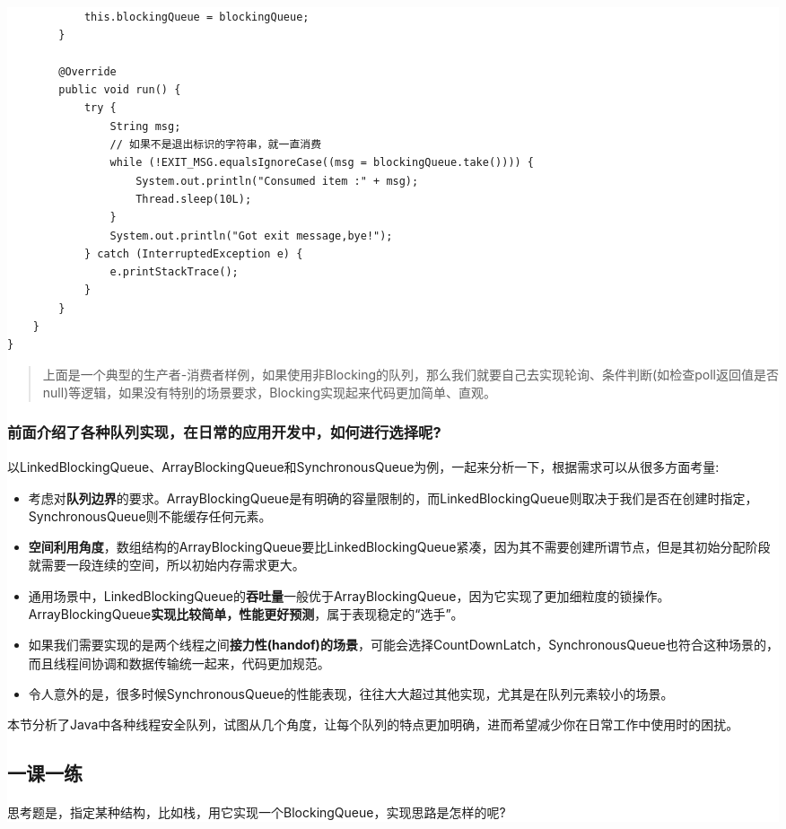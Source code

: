 ```
            this.blockingQueue = blockingQueue;
        }

        @Override
        public void run() {
            try {
                String msg;
                // 如果不是退出标识的字符串，就一直消费
                while (!EXIT_MSG.equalsIgnoreCase((msg = blockingQueue.take()))) {
                    System.out.println("Consumed item :" + msg);
                    Thread.sleep(10L);
                }
                System.out.println("Got exit message,bye!");
            } catch (InterruptedException e) {
                e.printStackTrace();
            }
        }
    }
}
```

> 上面是一个典型的生产者-消费者样例，如果使用非Blocking的队列，那么我们就要自己去实现轮询、条件判断(如检查poll返回值是否null)等逻辑，如果没有特别的场景要求，Blocking实现起来代码更加简单、直观。

### 前面介绍了各种队列实现，在日常的应用开发中，如何进行选择呢? 
以LinkedBlockingQueue、ArrayBlockingQueue和SynchronousQueue为例，一起来分析一下，根据需求可以从很多方面考量:

- 考虑对**队列边界**的要求。ArrayBlockingQueue是有明确的容量限制的，而LinkedBlockingQueue则取决于我们是否在创建时指定，SynchronousQueue则不能缓存任何元素。

- **空间利用角度**，数组结构的ArrayBlockingQueue要比LinkedBlockingQueue紧凑，因为其不需要创建所谓节点，但是其初始分配阶段就需要一段连续的空间，所以初始内存需求更大。

- 通用场景中，LinkedBlockingQueue的**吞吐量**一般优于ArrayBlockingQueue，因为它实现了更加细粒度的锁操作。ArrayBlockingQueue**实现比较简单，性能更好预测**，属于表现稳定的“选手”。

- 如果我们需要实现的是两个线程之间**接力性(handof)的场景**，可能会选择CountDownLatch，SynchronousQueue也符合这种场景的，而且线程间协调和数据传输统一起来，代码更加规范。

- 令人意外的是，很多时候SynchronousQueue的性能表现，往往大大超过其他实现，尤其是在队列元素较小的场景。 

本节分析了Java中各种线程安全队列，试图从几个角度，让每个队列的特点更加明确，进而希望减少你在日常工作中使用时的困扰。

## 一课一练
思考题是，指定某种结构，比如栈，用它实现一个BlockingQueue，实现思路是怎样的呢?